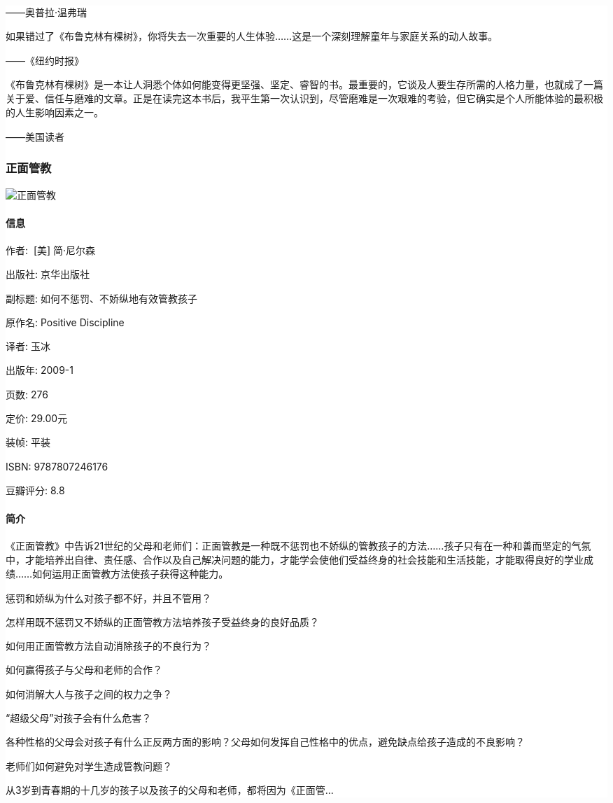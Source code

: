 ——奥普拉·温弗瑞

如果错过了《布鲁克林有棵树》，你将失去一次重要的人生体验……这是一个深刻理解童年与家庭关系的动人故事。

——《纽约时报》

《布鲁克林有棵树》是一本让人洞悉个体如何能变得更坚强、坚定、睿智的书。最重要的，它谈及人要生存所需的人格力量，也就成了一篇关于爱、信任与磨难的文章。正是在读完这本书后，我平生第一次认识到，尽管磨难是一次艰难的考验，但它确实是个人所能体验的最积极的人生影响因素之一。

——美国读者



### 正面管教

![正面管教](https://img3.doubanio.com/view/subject/l/public/s5977512.jpg)

#### 信息

作者:  [美] 简·尼尔森 

出版社: 京华出版社 

副标题: 如何不惩罚、不娇纵地有效管教孩子 

原作名: Positive Discipline 

译者: 玉冰 

出版年: 2009-1 

页数: 276 

定价: 29.00元 

装帧: 平装 

ISBN: 9787807246176

豆瓣评分: 8.8

#### 简介

《正面管教》中告诉21世纪的父母和老师们：正面管教是一种既不惩罚也不娇纵的管教孩子的方法……孩子只有在一种和善而坚定的气氛中，才能培养出自律、责任感、合作以及自己解决问题的能力，才能学会使他们受益终身的社会技能和生活技能，才能取得良好的学业成绩……如何运用正面管教方法使孩子获得这种能力。

惩罚和娇纵为什么对孩子都不好，并且不管用？

怎样用既不惩罚又不娇纵的正面管教方法培养孩子受益终身的良好品质？

如何用正面管教方法自动消除孩子的不良行为？

如何赢得孩子与父母和老师的合作？

如何消解大人与孩子之间的权力之争？

“超级父母”对孩子会有什么危害？

各种性格的父母会对孩子有什么正反两方面的影响？父母如何发挥自己性格中的优点，避免缺点给孩子造成的不良影响？

老师们如何避免对学生造成管教问题？

从3岁到青春期的十几岁的孩子以及孩子的父母和老师，都将因为《正面管...

